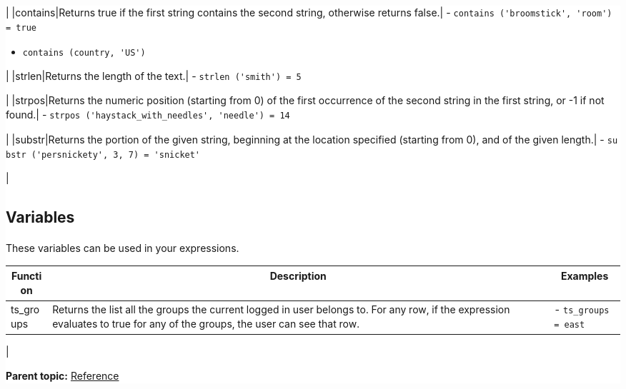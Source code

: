  |
|contains|Returns true if the first string contains the second string, otherwise returns false.| -   `contains ('broomstick', 'room') = true`
-   `contains (country, 'US')`

 |
|strlen|Returns the length of the text.| -   `strlen ('smith') = 5`

 |
|strpos|Returns the numeric position (starting from 0) of the first occurrence of the second string in the first string, or -1 if not found.| -   `strpos ('haystack_with_needles', 'needle') = 14`

 |
|substr|Returns the portion of the given string, beginning at the location specified (starting from 0), and of the given length.| -   `substr ('persnickety', 3, 7) = 'snicket'`

 |

## Variables

These variables can be used in your expressions.

|Function|Description|Examples|
|--------|-----------|--------|
|ts\_groups|Returns the list all the groups the current logged in user belongs to. For any row, if the expression evaluates to true for any of the groups, the user can see that row.| -   `ts_groups = east`

 |

**Parent topic:** [Reference](../../reference/intro_reference.html)
